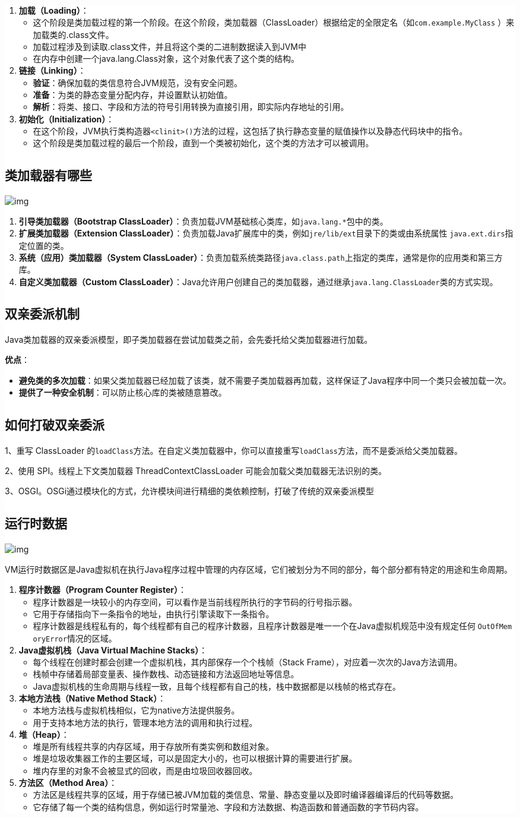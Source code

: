 1. **加载（Loading）**：
    - 这个阶段是类加载过程的第一个阶段。在这个阶段，类加载器（ClassLoader）根据给定的全限定名（如`com.example.MyClass`
      ）来加载类的.class文件。
    - 加载过程涉及到读取.class文件，并且将这个类的二进制数据读入到JVM中
    - 在内存中创建一个java.lang.Class对象，这个对象代表了这个类的结构。
2. **链接（Linking）**：
    - **验证**：确保加载的类信息符合JVM规范，没有安全问题。
    - **准备**：为类的静态变量分配内存，并设置默认初始值。
    - **解析**：将类、接口、字段和方法的符号引用转换为直接引用，即实际内存地址的引用。
3. **初始化（Initialization）**：
    - 在这个阶段，JVM执行类构造器`<clinit>()`方法的过程，这包括了执行静态变量的赋值操作以及静态代码块中的指令。
    - 这个阶段是类加载过程的最后一个阶段，直到一个类被初始化，这个类的方法才可以被调用。

## 类加载器有哪些

![img](https://a.perfma.net/img/281415)

1. **引导类加载器（Bootstrap ClassLoader）**：负责加载JVM基础核心类库，如`java.lang.*`包中的类。
2. **扩展类加载器（Extension ClassLoader）**：负责加载Java扩展库中的类，例如`jre/lib/ext`目录下的类或由系统属性
   `java.ext.dirs`指定位置的类。
3. **系统（应用）类加载器（System ClassLoader）**：负责加载系统类路径`java.class.path`上指定的类库，通常是你的应用类和第三方库。
4. **自定义类加载器（Custom ClassLoader）**：Java允许用户创建自己的类加载器，通过继承`java.lang.ClassLoader`类的方式实现。

## 双亲委派机制

Java类加载器的双亲委派模型，即子类加载器在尝试加载类之前，会先委托给父类加载器进行加载。

**优点**：

- **避免类的多次加载**：如果父类加载器已经加载了该类，就不需要子类加载器再加载，这样保证了Java程序中同一个类只会被加载一次。
- **提供了一种安全机制**：可以防止核心库的类被随意篡改。

## 如何打破双亲委派

1、重写 ClassLoader 的`loadClass`方法。在自定义类加载器中，你可以直接重写`loadClass`方法，而不是委派给父类加载器。

2、使用 SPI。线程上下文类加载器 ThreadContextClassLoader 可能会加载父类加载器无法识别的类。

3、OSGI。OSGi通过模块化的方式，允许模块间进行精细的类依赖控制，打破了传统的双亲委派模型

## 运行时数据

![img](https://img-blog.csdnimg.cn/img_convert/8b620cc2d2c8ff96fc801e6981587206.png)

VM运行时数据区是Java虚拟机在执行Java程序过程中管理的内存区域，它们被划分为不同的部分，每个部分都有特定的用途和生命周期。

1. **程序计数器（Program Counter Register）**：
    - 程序计数器是一块较小的内存空间，可以看作是当前线程所执行的字节码的行号指示器。
    - 它用于存储指向下一条指令的地址，由执行引擎读取下一条指令。
    - 程序计数器是线程私有的，每个线程都有自己的程序计数器，且程序计数器是唯一一个在Java虚拟机规范中没有规定任何
      `OutOfMemoryError`情况的区域。
2. **Java虚拟机栈（Java Virtual Machine Stacks）**：
    - 每个线程在创建时都会创建一个虚拟机栈，其内部保存一个个栈帧（Stack Frame），对应着一次次的Java方法调用。
    - 栈帧中存储着局部变量表、操作数栈、动态链接和方法返回地址等信息。
    - Java虚拟机栈的生命周期与线程一致，且每个线程都有自己的栈，栈中数据都是以栈帧的格式存在。
3. **本地方法栈（Native Method Stack）**：
    - 本地方法栈与虚拟机栈相似，它为native方法提供服务。
    - 用于支持本地方法的执行，管理本地方法的调用和执行过程。
4. **堆（Heap）**：
    - 堆是所有线程共享的内存区域，用于存放所有类实例和数组对象。
    - 堆是垃圾收集器工作的主要区域，可以是固定大小的，也可以根据计算的需要进行扩展。
    - 堆内存里的对象不会被显式的回收，而是由垃圾回收器回收。
5. **方法区（Method Area）**：
    - 方法区是线程共享的区域，用于存储已被JVM加载的类信息、常量、静态变量以及即时编译器编译后的代码等数据。
    - 它存储了每一个类的结构信息，例如运行时常量池、字段和方法数据、构造函数和普通函数的字节码内容。